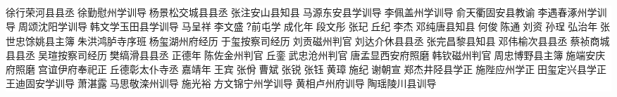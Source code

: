 徐行荣河县县丞
徐勤慰州学训导
杨景松交城县县丞
张注安山县知县
马源东安县学训导
李佩盖州学训导
俞天衢固安县教谕
李遇春涿州学训导
周颂沈阳学训导
韩文学玉田县学训导
马呈祥
李文盛
?前屯学
成化年
段文彤
张玘
丘纪
李杰
邓纯唐县知县
何俊
陈通
刘资
孙珵
弘治年
张世忠馀姚县主簿
朱洪鸿胪寺序班
杨玺湖州府经历
于玺按察司经历
刘贡磁州判官
刘达介休县县丞
张完昌黎县知县
邓伟榆次县县丞
蔡祯商城县县丞
吴瑄按察司经历
樊缟滑县县丞
正德年
陈佐金州判官
丘銮
武忠沧州判官
唐孟显西安府照磨
韩钦磁州判官
周忠博野县主簿
施端安庆府照磨
宫谊伊府奉祀正
丘德彰太仆寺丞
嘉靖年
王宾
张佾
曹斌
张锐
张钰
黄璋
施纪
谢朝宣
郑杰井陉县学正
施陛应州学正
田玺定兴县学正
王迪固安学训导
萧湛露
马思敬滦州训导
施光裕
方文锦宁州学训导
黄相卢州府训导
陶瑶陵川县训导